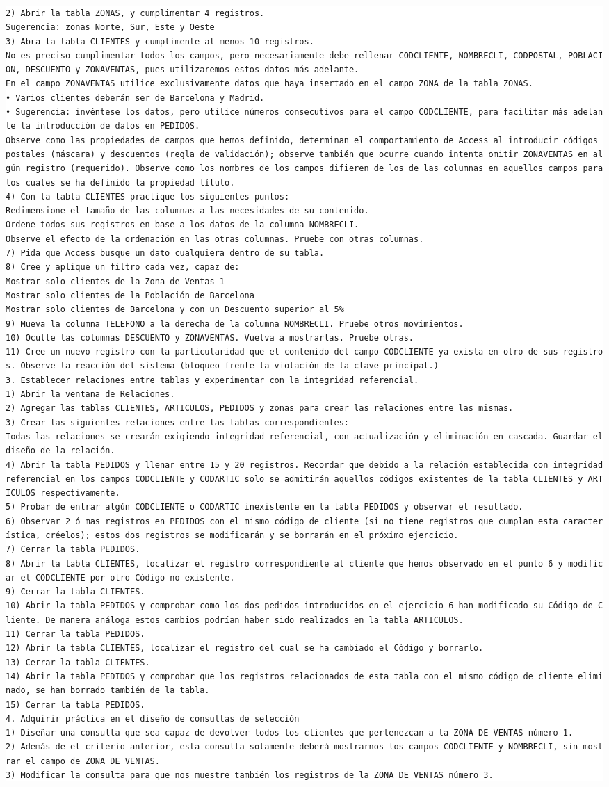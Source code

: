 ```
2) Abrir la tabla ZONAS, y cumplimentar 4 registros.
Sugerencia: zonas Norte, Sur, Este y Oeste
3) Abra la tabla CLIENTES y cumplimente al menos 10 registros.
No es preciso cumplimentar todos los campos, pero necesariamente debe rellenar CODCLIENTE, NOMBRECLI, CODPOSTAL, POBLACION, DESCUENTO y ZONAVENTAS, pues utilizaremos estos datos más adelante.
En el campo ZONAVENTAS utilice exclusivamente datos que haya insertado en el campo ZONA de la tabla ZONAS.
• Varios clientes deberán ser de Barcelona y Madrid.
• Sugerencia: invéntese los datos, pero utilice números consecutivos para el campo CODCLIENTE, para facilitar más adelante la introducción de datos en PEDIDOS.
Observe como las propiedades de campos que hemos definido, determinan el comportamiento de Access al introducir códigos postales (máscara) y descuentos (regla de validación); observe también que ocurre cuando intenta omitir ZONAVENTAS en algún registro (requerido). Observe como los nombres de los campos difieren de los de las columnas en aquellos campos para los cuales se ha definido la propiedad título.
4) Con la tabla CLIENTES practique los siguientes puntos:
Redimensione el tamaño de las columnas a las necesidades de su contenido.
Ordene todos sus registros en base a los datos de la columna NOMBRECLI.
Observe el efecto de la ordenación en las otras columnas. Pruebe con otras columnas.
7) Pida que Access busque un dato cualquiera dentro de su tabla.
8) Cree y aplique un filtro cada vez, capaz de:
Mostrar solo clientes de la Zona de Ventas 1
Mostrar solo clientes de la Población de Barcelona
Mostrar solo clientes de Barcelona y con un Descuento superior al 5%
9) Mueva la columna TELEFONO a la derecha de la columna NOMBRECLI. Pruebe otros movimientos.
10) Oculte las columnas DESCUENTO y ZONAVENTAS. Vuelva a mostrarlas. Pruebe otras.
11) Cree un nuevo registro con la particularidad que el contenido del campo CODCLIENTE ya exista en otro de sus registros. Observe la reacción del sistema (bloqueo frente la violación de la clave principal.)
3. Establecer relaciones entre tablas y experimentar con la integridad referencial.
1) Abrir la ventana de Relaciones.
2) Agregar las tablas CLIENTES, ARTICULOS, PEDIDOS y zonas para crear las relaciones entre las mismas.
3) Crear las siguientes relaciones entre las tablas correspondientes:
Todas las relaciones se crearán exigiendo integridad referencial, con actualización y eliminación en cascada. Guardar el diseño de la relación.
4) Abrir la tabla PEDIDOS y llenar entre 15 y 20 registros. Recordar que debido a la relación establecida con integridad referencial en los campos CODCLIENTE y CODARTIC solo se admitirán aquellos códigos existentes de la tabla CLIENTES y ARTICULOS respectivamente.
5) Probar de entrar algún CODCLIENTE o CODARTIC inexistente en la tabla PEDIDOS y observar el resultado.
6) Observar 2 ó mas registros en PEDIDOS con el mismo código de cliente (si no tiene registros que cumplan esta característica, créelos); estos dos registros se modificarán y se borrarán en el próximo ejercicio.
7) Cerrar la tabla PEDIDOS.
8) Abrir la tabla CLIENTES, localizar el registro correspondiente al cliente que hemos observado en el punto 6 y modificar el CODCLIENTE por otro Código no existente.
9) Cerrar la tabla CLIENTES.
10) Abrir la tabla PEDIDOS y comprobar como los dos pedidos introducidos en el ejercicio 6 han modificado su Código de Cliente. De manera análoga estos cambios podrían haber sido realizados en la tabla ARTICULOS.
11) Cerrar la tabla PEDIDOS.
12) Abrir la tabla CLIENTES, localizar el registro del cual se ha cambiado el Código y borrarlo.
13) Cerrar la tabla CLIENTES.
14) Abrir la tabla PEDIDOS y comprobar que los registros relacionados de esta tabla con el mismo código de cliente eliminado, se han borrado también de la tabla.
15) Cerrar la tabla PEDIDOS.
4. Adquirir práctica en el diseño de consultas de selección
1) Diseñar una consulta que sea capaz de devolver todos los clientes que pertenezcan a la ZONA DE VENTAS número 1.
2) Además de el criterio anterior, esta consulta solamente deberá mostrarnos los campos CODCLIENTE y NOMBRECLI, sin mostrar el campo de ZONA DE VENTAS.
3) Modificar la consulta para que nos muestre también los registros de la ZONA DE VENTAS número 3.
```